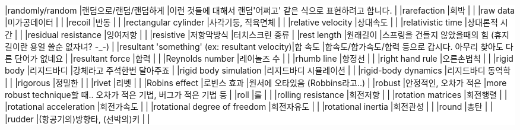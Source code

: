 |randomly/random                               |랜덤으로/랜덤/랜덤하게                   |이런 것들에 대해서 랜덤'어쩌고' 같은 식으로 표현하려고 합니다.                                                                             |
|rarefaction                                   |희박                             |                                                                                                                 |
|raw data                                      |미가공데이터                         |                                                                                                                 |
|recoil                                        |반동                             |                                                                                                                 |
|rectangular cylinder                          |사각기둥, 직육면체                     |                                                                                                                 |
|relative velocity                             |상대속도                           |                                                                                                                 |
|relativistic time                             |상대론적 시간                        |                                                                                                                 |
|residual resistance                           |잉여저항                           |                                                                                                                 |
|resistive                                     |저항막방식                          |터치스크린 종류                                                                                                         |
|rest length                                   |원래길이                           |스프링을 건들지 않았을때의 힘 (휴지길이란 용얼 쓸순 없자녀? -_-)                                                                          |
|resultant 'something' (ex: resultant velocity)|합 속도                           |합속도/합가속도/합력 등으로 갑시다. 아무리 찾아도 다른 단어가 없네요                                                                          |
|resultant force                               |합력                             |                                                                                                                 |
|Reynolds number                               |레이놀즈 수                         |                                                                                                                 |
|rhumb line                                    |항정선                            |                                                                                                                 |
|right hand rule                               |오른손법칙                          |                                                                                                                 |
|rigid body                                    |리지드바디                          |강체라고 주석한번 달아주죠                                                                                                   |
|rigid body simulation                         |리지드바디 시뮬레이션                    |                                                                                                                 |
|rigid-body dynamics                           |리지드바디 동역학                      |                                                                                                                 |
|rigorous                                      |정밀한                            |                                                                                                                 |
|rivet                                         |리벳                             |                                                                                                                 |
|Robins effect                                 |로빈스 효과                         |원서에 오타있음 (Robbins라고..)                                                                                           |
|robust                                        |안정적인, 오차가 적은                   |more robust technique할 때.. 오차가 적은 기법, 버그가 적은 기법 등                                                                |
|roll                                          |롤                              |                                                                                                                 |
|rolling resistance                            |회전저항                           |                                                                                                                 |
|rotation matrices                             |회전행렬                           |                                                                                                                 |
|rotational acceleration                       |회전가속도                          |                                                                                                                 |
|rotational degree of freedom                  |회전자유도                          |                                                                                                                 |
|rotational inertia                            |회전관성                           |                                                                                                                 |
|round                                         |총탄                             |                                                                                                                 |
|rudder                                        |(항공기의)방향타, (선박의)키              |                                                                                                                 |